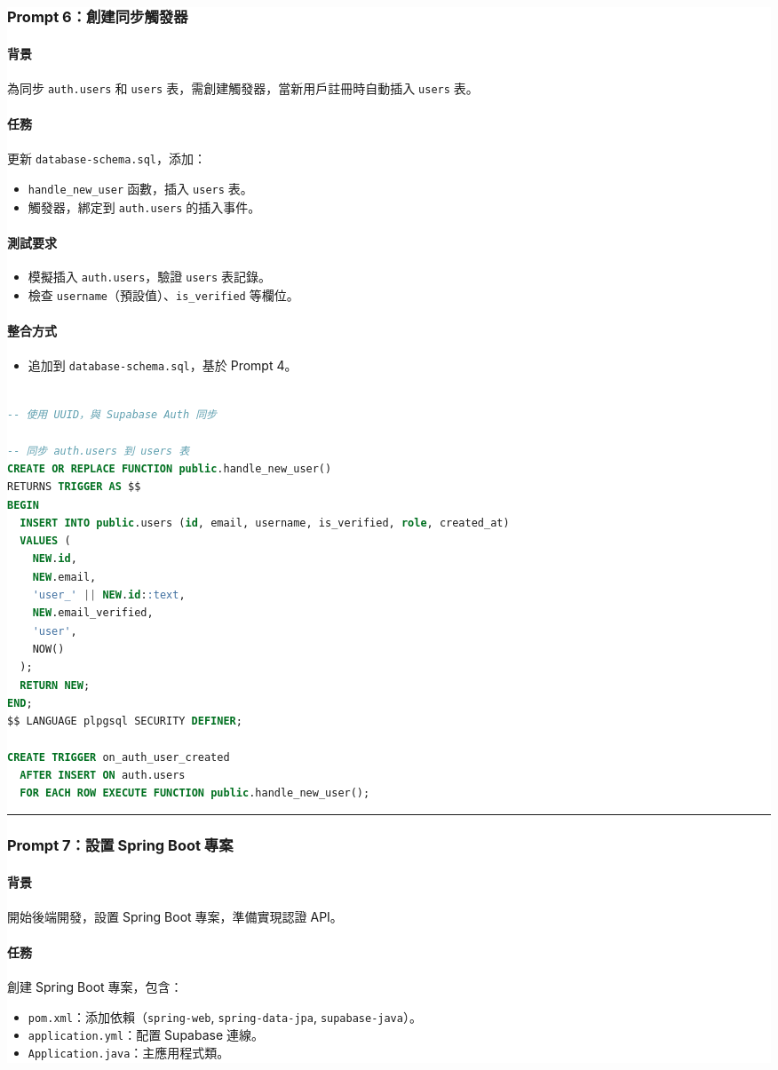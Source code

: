 
### Prompt 6：創建同步觸發器
#### 背景
為同步 `auth.users` 和 `users` 表，需創建觸發器，當新用戶註冊時自動插入 `users` 表。

#### 任務
更新 `database-schema.sql`，添加：
- `handle_new_user` 函數，插入 `users` 表。
- 觸發器，綁定到 `auth.users` 的插入事件。

#### 測試要求
- 模擬插入 `auth.users`，驗證 `users` 表記錄。
- 檢查 `username`（預設值）、`is_verified` 等欄位。

#### 整合方式
- 追加到 `database-schema.sql`，基於 Prompt 4。

```sql

-- 使用 UUID，與 Supabase Auth 同步

-- 同步 auth.users 到 users 表
CREATE OR REPLACE FUNCTION public.handle_new_user()
RETURNS TRIGGER AS $$
BEGIN
  INSERT INTO public.users (id, email, username, is_verified, role, created_at)
  VALUES (
    NEW.id,
    NEW.email,
    'user_' || NEW.id::text,
    NEW.email_verified,
    'user',
    NOW()
  );
  RETURN NEW;
END;
$$ LANGUAGE plpgsql SECURITY DEFINER;

CREATE TRIGGER on_auth_user_created
  AFTER INSERT ON auth.users
  FOR EACH ROW EXECUTE FUNCTION public.handle_new_user();
```

---

### Prompt 7：設置 Spring Boot 專案
#### 背景
開始後端開發，設置 Spring Boot 專案，準備實現認證 API。

#### 任務
創建 Spring Boot 專案，包含：
- `pom.xml`：添加依賴（`spring-web`, `spring-data-jpa`, `supabase-java`）。
- `application.yml`：配置 Supabase 連線。
- `Application.java`：主應用程式類。

